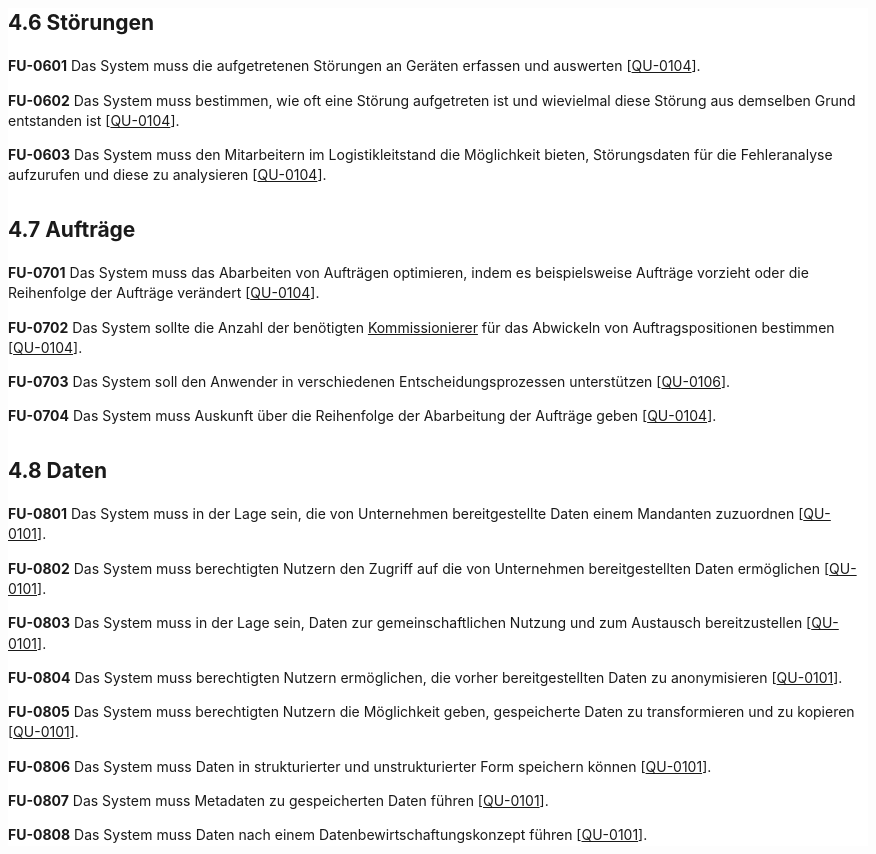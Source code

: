 


## 4.6 Störungen
<a name="FU-0601">**FU-0601**</a> Das System muss die aufgetretenen Störungen an Geräten erfassen und auswerten [[QU-0104](../lastenheft/09.-quellen.md#QU-0104)]. 

<a name="FU-0602">**FU-0602**</a> Das System muss bestimmen, wie oft eine Störung aufgetreten ist und wievielmal diese Störung aus demselben Grund entstanden ist [[QU-0104](../lastenheft/09.-quellen.md#QU-0104)]. 

<a name="FU-0603">**FU-0603**</a> Das System muss den Mitarbeitern im Logistikleitstand die Möglichkeit bieten, Störungsdaten für die Fehleranalyse aufzurufen und diese zu analysieren [[QU-0104](../lastenheft/09.-quellen.md#QU-0104)]. 




## 4.7 Aufträge
<a name="FU-0701">**FU-0701**</a> Das System muss das Abarbeiten von Aufträgen optimieren, indem es beispielsweise Aufträge vorzieht oder die Reihenfolge der Aufträge verändert [[QU-0104](../lastenheft/09.-quellen.md#QU-0104)]. 

<a name="FU-0702">**FU-0702**</a> Das System sollte die Anzahl der benötigten [Kommissionierer](../lastenheft/03.-glossar.md#GL-1102) für das Abwickeln von Auftragspositionen bestimmen [[QU-0104](../lastenheft/09.-quellen.md#QU-0104)]. 

<a name="FU-0703">**FU-0703**</a> Das System soll den Anwender in verschiedenen Entscheidungsprozessen unterstützen [[QU-0106](../lastenheft/09.-quellen.md#QU-0106)].

<a name="FU-0704">**FU-0704**</a> Das System muss Auskunft über die Reihenfolge der Abarbeitung der Aufträge geben [[QU-0104](../lastenheft/09.-quellen.md#QU-0104)]. 



## 4.8 Daten
<a name="FU-0801">**FU-0801**</a> Das System muss in der Lage sein, die von Unternehmen bereitgestellte Daten einem Mandanten zuzuordnen [[QU-0101](../lastenheft/09.-quellen.md#QU-0101)]. 

<a name="FU-0802">**FU-0802**</a> Das System muss berechtigten Nutzern den Zugriff auf die von Unternehmen bereitgestellten Daten ermöglichen [[QU-0101](../lastenheft/09.-quellen.md#QU-0101)].

<a name="FU-0803">**FU-0803**</a> Das System muss in der Lage sein, Daten zur gemeinschaftlichen Nutzung und zum Austausch bereitzustellen [[QU-0101](../lastenheft/09.-quellen.md#QU-0101)]. 

<a name="FU-0804">**FU-0804**</a> Das System muss berechtigten Nutzern ermöglichen, die vorher bereitgestellten Daten zu anonymisieren [[QU-0101](../lastenheft/09.-quellen.md#QU-0101)].

<a name="FU-0805">**FU-0805**</a> Das System muss berechtigten Nutzern die Möglichkeit geben, gespeicherte Daten zu transformieren und zu kopieren [[QU-0101](../lastenheft/09.-quellen.md#QU-0101)].

<a name="FU-0806">**FU-0806**</a> Das System muss Daten in strukturierter und unstrukturierter Form speichern können [[QU-0101](../lastenheft/09.-quellen.md#QU-0101)].

<a name="FU-0807">**FU-0807**</a> Das System muss Metadaten zu gespeicherten Daten führen [[QU-0101](../lastenheft/09.-quellen.md#QU-0101)].

<a name="FU-0808">**FU-0808**</a> Das System muss Daten nach einem Datenbewirtschaftungskonzept führen [[QU-0101](../lastenheft/09.-quellen.md#QU-0101)].
